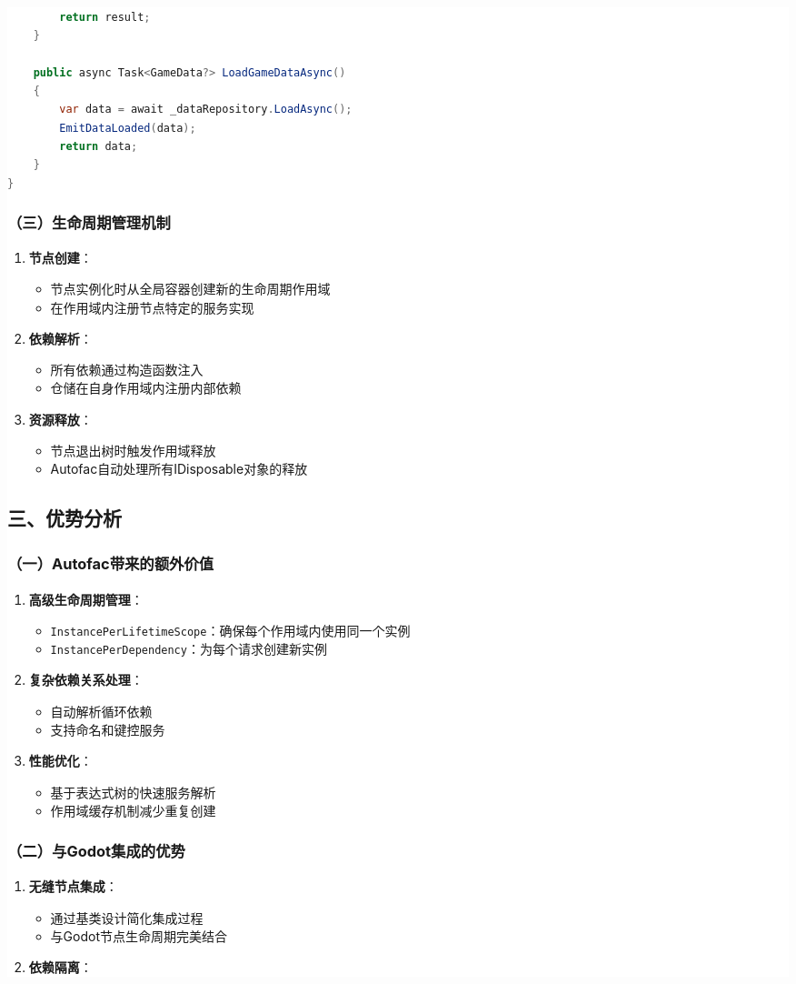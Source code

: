 ```csharp
        return result;
    }
    
    public async Task<GameData?> LoadGameDataAsync()
    {
        var data = await _dataRepository.LoadAsync();
        EmitDataLoaded(data);
        return data;
    }
}
```

### （三）生命周期管理机制


1. **节点创建**：

    - 节点实例化时从全局容器创建新的生命周期作用域
    - 在作用域内注册节点特定的服务实现
2. **依赖解析**：

    - 所有依赖通过构造函数注入
    - 仓储在自身作用域内注册内部依赖
3. **资源释放**：

    - 节点退出树时触发作用域释放
    - Autofac自动处理所有IDisposable对象的释放

## 三、优势分析

### （一）Autofac带来的额外价值


1. **高级生命周期管理**：

    - `InstancePerLifetimeScope`：确保每个作用域内使用同一个实例
    - `InstancePerDependency`：为每个请求创建新实例
2. **复杂依赖关系处理**：

    - 自动解析循环依赖
    - 支持命名和键控服务
3. **性能优化**：

    - 基于表达式树的快速服务解析
    - 作用域缓存机制减少重复创建

### （二）与Godot集成的优势


1. **无缝节点集成**：

    - 通过基类设计简化集成过程
    - 与Godot节点生命周期完美结合
2. **依赖隔离**：
